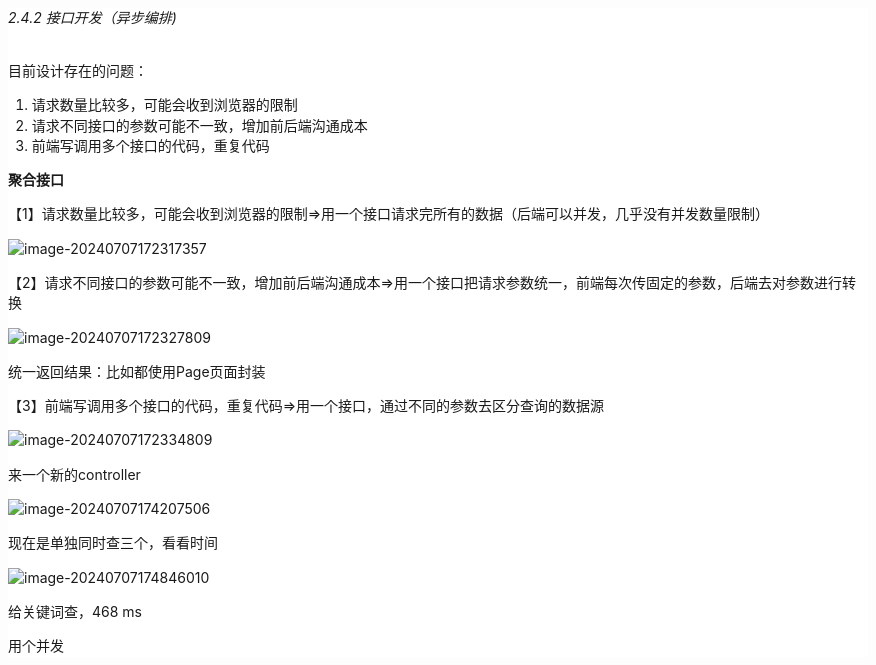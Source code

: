 

###### 2.4.2 接口开发（异步编排)



目前设计存在的问题：

1. 请求数量比较多，可能会收到浏览器的限制
2. 请求不同接口的参数可能不一致，增加前后端沟通成本
3. 前端写调用多个接口的代码，重复代码



**聚合接口**



【1】请求数量比较多，可能会收到浏览器的限制=>用一个接口请求完所有的数据（后端可以并发，几乎没有并发数量限制）



![image-20240707172317357](./assets/image-20240707172317357.png)



【2】请求不同接口的参数可能不一致，增加前后端沟通成本=>用一个接口把请求参数统一，前端每次传固定的参数，后端去对参数进行转换



![image-20240707172327809](./assets/image-20240707172327809.png)



统一返回结果：比如都使用Page页面封装



【3】前端写调用多个接口的代码，重复代码=>用一个接口，通过不同的参数去区分查询的数据源



![image-20240707172334809](./assets/image-20240707172334809.png)





来一个新的controller



![image-20240707174207506](./assets/image-20240707174207506.png)



现在是单独同时查三个，看看时间



![image-20240707174846010](./assets/image-20240707174846010.png)



给关键词查，468 ms



用个并发

